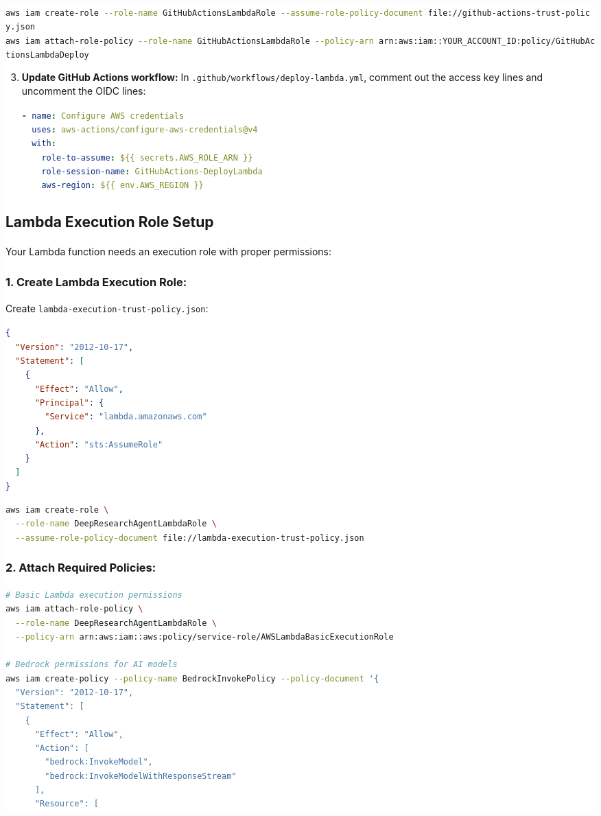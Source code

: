    ```bash
   aws iam create-role --role-name GitHubActionsLambdaRole --assume-role-policy-document file://github-actions-trust-policy.json
   aws iam attach-role-policy --role-name GitHubActionsLambdaRole --policy-arn arn:aws:iam::YOUR_ACCOUNT_ID:policy/GitHubActionsLambdaDeploy
   ```

3. **Update GitHub Actions workflow:**
   In `.github/workflows/deploy-lambda.yml`, comment out the access key lines and uncomment the OIDC lines:
   ```yaml
   - name: Configure AWS credentials
     uses: aws-actions/configure-aws-credentials@v4
     with:
       role-to-assume: ${{ secrets.AWS_ROLE_ARN }}
       role-session-name: GitHubActions-DeployLambda
       aws-region: ${{ env.AWS_REGION }}
   ```

## Lambda Execution Role Setup

Your Lambda function needs an execution role with proper permissions:

### 1. Create Lambda Execution Role:

Create `lambda-execution-trust-policy.json`:
```json
{
  "Version": "2012-10-17",
  "Statement": [
    {
      "Effect": "Allow",
      "Principal": {
        "Service": "lambda.amazonaws.com"
      },
      "Action": "sts:AssumeRole"
    }
  ]
}
```

```bash
aws iam create-role \
  --role-name DeepResearchAgentLambdaRole \
  --assume-role-policy-document file://lambda-execution-trust-policy.json
```

### 2. Attach Required Policies:

```bash
# Basic Lambda execution permissions
aws iam attach-role-policy \
  --role-name DeepResearchAgentLambdaRole \
  --policy-arn arn:aws:iam::aws:policy/service-role/AWSLambdaBasicExecutionRole

# Bedrock permissions for AI models
aws iam create-policy --policy-name BedrockInvokePolicy --policy-document '{
  "Version": "2012-10-17",
  "Statement": [
    {
      "Effect": "Allow",
      "Action": [
        "bedrock:InvokeModel",
        "bedrock:InvokeModelWithResponseStream"
      ],
      "Resource": [
```